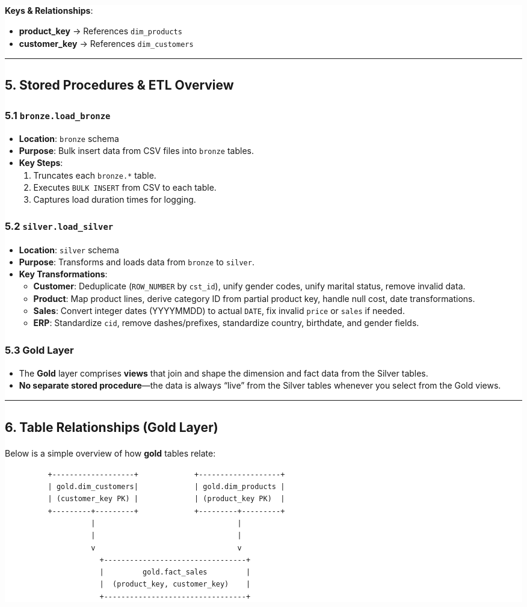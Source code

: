 **Keys & Relationships**:  
- **product_key** → References `dim_products`  
- **customer_key** → References `dim_customers`

---

## 5. Stored Procedures & ETL Overview

### 5.1 `bronze.load_bronze`
- **Location**: `bronze` schema  
- **Purpose**: Bulk insert data from CSV files into `bronze` tables.  
- **Key Steps**:  
  1. Truncates each `bronze.*` table.  
  2. Executes `BULK INSERT` from CSV to each table.  
  3. Captures load duration times for logging.

### 5.2 `silver.load_silver`
- **Location**: `silver` schema  
- **Purpose**: Transforms and loads data from `bronze` to `silver`.  
- **Key Transformations**:  
  - **Customer**: Deduplicate (`ROW_NUMBER` by `cst_id`), unify gender codes, unify marital status, remove invalid data.  
  - **Product**: Map product lines, derive category ID from partial product key, handle null cost, date transformations.  
  - **Sales**: Convert integer dates (YYYYMMDD) to actual `DATE`, fix invalid `price` or `sales` if needed.  
  - **ERP**: Standardize `cid`, remove dashes/prefixes, standardize country, birthdate, and gender fields.  

### 5.3 Gold Layer
- The **Gold** layer comprises **views** that join and shape the dimension and fact data from the Silver tables.  
- **No separate stored procedure**—the data is always “live” from the Silver tables whenever you select from the Gold views.

---

## 6. Table Relationships (Gold Layer)

Below is a simple overview of how **gold** tables relate:

```
          +-------------------+             +-------------------+
          | gold.dim_customers|             | gold.dim_products |
          | (customer_key PK) |             | (product_key PK)  |
          +---------+---------+             +---------+---------+
                    |                                 |
                    |                                 |
                    v                                 v
                      +---------------------------------+
                      |         gold.fact_sales         |
                      |  (product_key, customer_key)    |
                      +---------------------------------+
```
